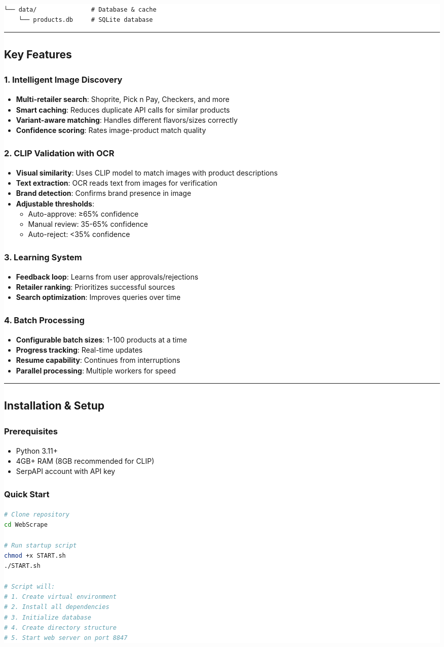 ```
└── data/               # Database & cache
    └── products.db     # SQLite database
```

---

## Key Features

### 1. Intelligent Image Discovery
- **Multi-retailer search**: Shoprite, Pick n Pay, Checkers, and more
- **Smart caching**: Reduces duplicate API calls for similar products
- **Variant-aware matching**: Handles different flavors/sizes correctly
- **Confidence scoring**: Rates image-product match quality

### 2. CLIP Validation with OCR
- **Visual similarity**: Uses CLIP model to match images with product descriptions
- **Text extraction**: OCR reads text from images for verification
- **Brand detection**: Confirms brand presence in image
- **Adjustable thresholds**: 
  - Auto-approve: ≥65% confidence
  - Manual review: 35-65% confidence
  - Auto-reject: <35% confidence

### 3. Learning System
- **Feedback loop**: Learns from user approvals/rejections
- **Retailer ranking**: Prioritizes successful sources
- **Search optimization**: Improves queries over time

### 4. Batch Processing
- **Configurable batch sizes**: 1-100 products at a time
- **Progress tracking**: Real-time updates
- **Resume capability**: Continues from interruptions
- **Parallel processing**: Multiple workers for speed

---

## Installation & Setup

### Prerequisites
- Python 3.11+
- 4GB+ RAM (8GB recommended for CLIP)
- SerpAPI account with API key

### Quick Start
```bash
# Clone repository
cd WebScrape

# Run startup script
chmod +x START.sh
./START.sh

# Script will:
# 1. Create virtual environment
# 2. Install all dependencies
# 3. Initialize database
# 4. Create directory structure
# 5. Start web server on port 8847
```

